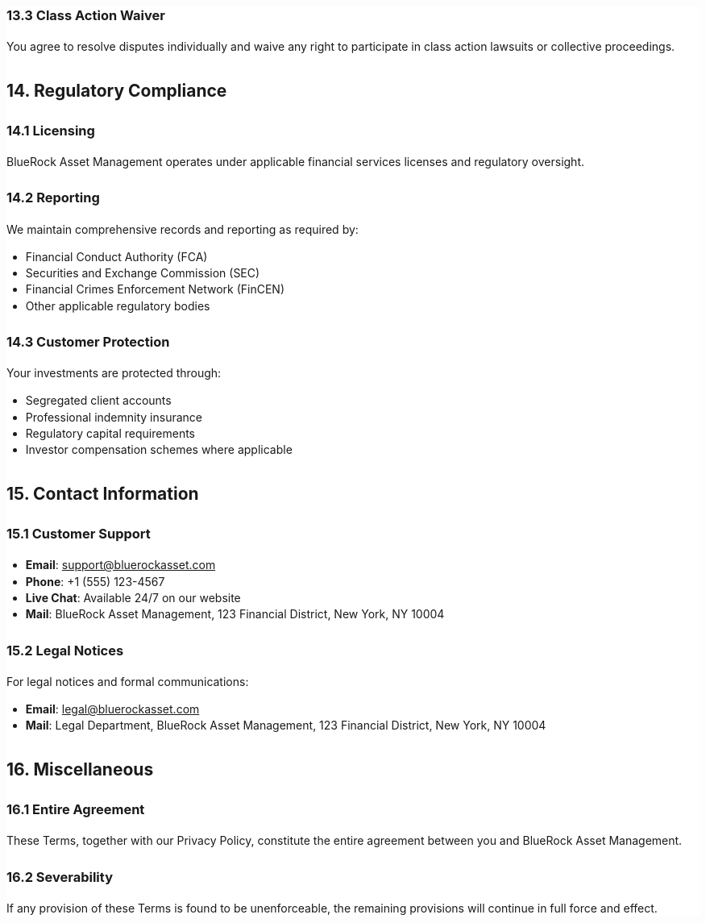 ### 13.3 Class Action Waiver
You agree to resolve disputes individually and waive any right to participate in class action lawsuits or collective proceedings.

## 14. Regulatory Compliance

### 14.1 Licensing
BlueRock Asset Management operates under applicable financial services licenses and regulatory oversight.

### 14.2 Reporting
We maintain comprehensive records and reporting as required by:
- Financial Conduct Authority (FCA)
- Securities and Exchange Commission (SEC)
- Financial Crimes Enforcement Network (FinCEN)
- Other applicable regulatory bodies

### 14.3 Customer Protection
Your investments are protected through:
- Segregated client accounts
- Professional indemnity insurance
- Regulatory capital requirements
- Investor compensation schemes where applicable

## 15. Contact Information

### 15.1 Customer Support
- **Email**: support@bluerockasset.com
- **Phone**: +1 (555) 123-4567
- **Live Chat**: Available 24/7 on our website
- **Mail**: BlueRock Asset Management, 123 Financial District, New York, NY 10004

### 15.2 Legal Notices
For legal notices and formal communications:
- **Email**: legal@bluerockasset.com
- **Mail**: Legal Department, BlueRock Asset Management, 123 Financial District, New York, NY 10004

## 16. Miscellaneous

### 16.1 Entire Agreement
These Terms, together with our Privacy Policy, constitute the entire agreement between you and BlueRock Asset Management.

### 16.2 Severability
If any provision of these Terms is found to be unenforceable, the remaining provisions will continue in full force and effect.
